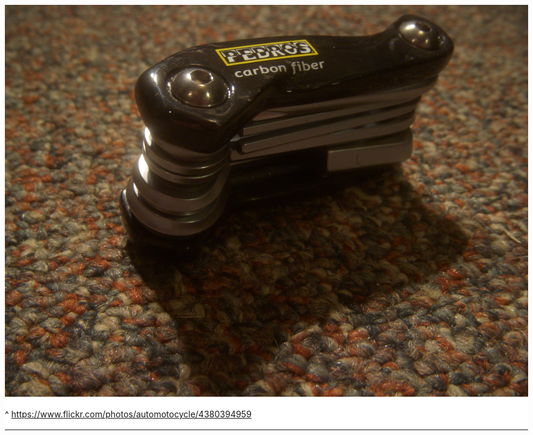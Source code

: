 ![](images/part-3/4380394959_28c761b7c6_o.jpg)

^ https://www.flickr.com/photos/automotocycle/4380394959

---
